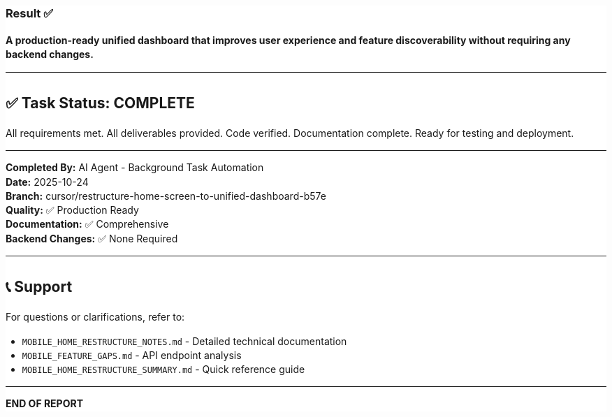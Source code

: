 ### Result ✅
**A production-ready unified dashboard that improves user experience and feature discoverability without requiring any backend changes.**

---

## ✅ Task Status: **COMPLETE**

All requirements met. All deliverables provided. Code verified. Documentation complete. Ready for testing and deployment.

---

**Completed By:** AI Agent - Background Task Automation  
**Date:** 2025-10-24  
**Branch:** cursor/restructure-home-screen-to-unified-dashboard-b57e  
**Quality:** ✅ Production Ready  
**Documentation:** ✅ Comprehensive  
**Backend Changes:** ✅ None Required

---

## 📞 Support

For questions or clarifications, refer to:
- `MOBILE_HOME_RESTRUCTURE_NOTES.md` - Detailed technical documentation
- `MOBILE_FEATURE_GAPS.md` - API endpoint analysis
- `MOBILE_HOME_RESTRUCTURE_SUMMARY.md` - Quick reference guide

---

**END OF REPORT**
